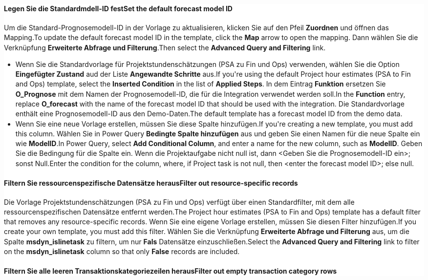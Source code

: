 #### <a name="set-the-default-forecast-model-id"></a><span data-ttu-id="5b083-135">Legen Sie die Standardmdell-ID fest</span><span class="sxs-lookup"><span data-stu-id="5b083-135">Set the default forecast model ID</span></span>

<span data-ttu-id="5b083-136">Um die Standard-Prognosemodell-ID in der Vorlage zu aktualisieren, klicken Sie auf den Pfeil **Zuordnen** und öffnen das Mapping.</span><span class="sxs-lookup"><span data-stu-id="5b083-136">To update the default forecast model ID in the template, click the **Map** arrow to open the mapping.</span></span> <span data-ttu-id="5b083-137">Dann wählen Sie die Verknüpfung **Erweiterte Abfrage und Filterung**.</span><span class="sxs-lookup"><span data-stu-id="5b083-137">Then select the **Advanced Query and Filtering** link.</span></span>

- <span data-ttu-id="5b083-138">Wenn Sie die Standardvorlage für Projektstundenschätzungen (PSA zu Fin und Ops) verwenden, wählen Sie die Option **Eingefügter Zustand** aud der Liste **Angewandte Schritte** aus.</span><span class="sxs-lookup"><span data-stu-id="5b083-138">If you're using the default Project hour estimates (PSA to Fin and Ops) template, select the **Inserted Condition** in the list of **Applied Steps**.</span></span> <span data-ttu-id="5b083-139">In dem Eintrag **Funktion** ersetzen Sie **O\_Prognose** mit dem Namen der Prognosemodell-ID, die für die Integration verwendet werden soll.</span><span class="sxs-lookup"><span data-stu-id="5b083-139">In the **Function** entry, replace **O\_forecast** with the name of the forecast model ID that should be used with the integration.</span></span> <span data-ttu-id="5b083-140">Die Standardvorlage enthält eine Prognosemodell-ID aus den Demo-Daten.</span><span class="sxs-lookup"><span data-stu-id="5b083-140">The default template has a forecast model ID from the demo data.</span></span>
- <span data-ttu-id="5b083-141">Wenn Sie eine neue Vorlage erstellen, müssen Sie diese Spalte hinzufügen.</span><span class="sxs-lookup"><span data-stu-id="5b083-141">If you're creating a new template, you must add this column.</span></span> <span data-ttu-id="5b083-142">Wählen Sie in Power Query **Bedingte Spalte hinzufügen** aus und geben Sie einen Namen für die neue Spalte ein wie **ModelID**.</span><span class="sxs-lookup"><span data-stu-id="5b083-142">In Power Query, select **Add Conditional Column**, and enter a name for the new column, such as **ModelID**.</span></span> <span data-ttu-id="5b083-143">Geben Sie die Bedingung für die Spalte ein. Wenn die Projektaufgabe nicht null ist, dann \<Geben Sie die Prognosemodell-ID ein\>; sonst Null.</span><span class="sxs-lookup"><span data-stu-id="5b083-143">Enter the condition for the column, where, if Project task is not null, then \<enter the forecast model ID\>; else null.</span></span>

#### <a name="filter-out-resource-specific-records"></a><span data-ttu-id="5b083-144">Filtern Sie ressourcenspezifische Datensätze heraus</span><span class="sxs-lookup"><span data-stu-id="5b083-144">Filter out resource-specific records</span></span>

<span data-ttu-id="5b083-145">Die Vorlage Projektstundenschätzungen (PSA zu Fin und Ops) verfügt über einen Standardfilter, mit dem alle ressourcenspezifischen Datensätze entfernt werden.</span><span class="sxs-lookup"><span data-stu-id="5b083-145">The Project hour estimates (PSA to Fin and Ops) template has a default filter that removes any resource-specific records.</span></span> <span data-ttu-id="5b083-146">Wenn Sie eine eigene Vorlage erstellen, müssen Sie diesen Filter hinzufügen.</span><span class="sxs-lookup"><span data-stu-id="5b083-146">If you create your own template, you must add this filter.</span></span> <span data-ttu-id="5b083-147">Wählen Sie die Verknüpfung **Erweiterte Abfrage und Filterung** aus, um die Spalte **msdyn\_islinetask** zu filtern, um nur **Fals** Datensätze einzuschließen.</span><span class="sxs-lookup"><span data-stu-id="5b083-147">Select the **Advanced Query and Filtering** link to filter on the **msdyn\_islinetask** column so that only **False** records are included.</span></span>

#### <a name="filter-out-empty-transaction-category-rows"></a><span data-ttu-id="5b083-148">Filtern Sie alle leeren Transaktionskategoriezeilen heraus</span><span class="sxs-lookup"><span data-stu-id="5b083-148">Filter out empty transaction category rows</span></span>

